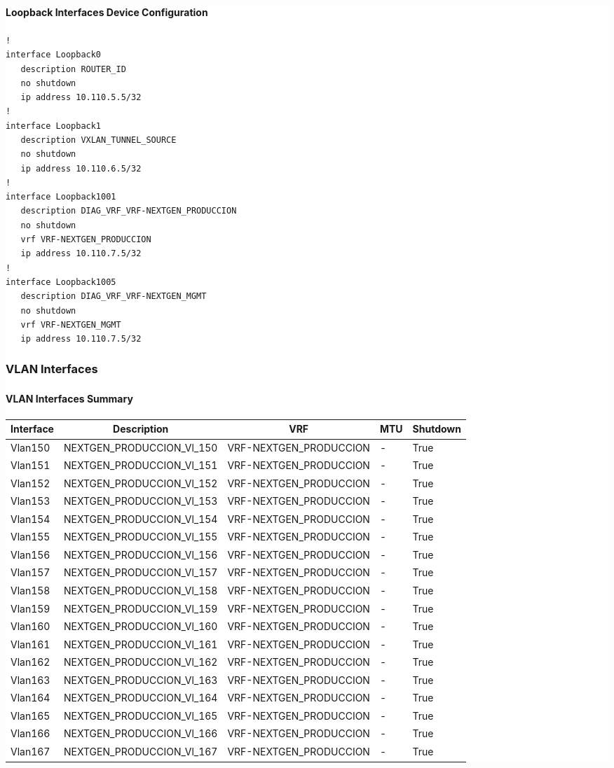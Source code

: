 #### Loopback Interfaces Device Configuration

```eos
!
interface Loopback0
   description ROUTER_ID
   no shutdown
   ip address 10.110.5.5/32
!
interface Loopback1
   description VXLAN_TUNNEL_SOURCE
   no shutdown
   ip address 10.110.6.5/32
!
interface Loopback1001
   description DIAG_VRF_VRF-NEXTGEN_PRODUCCION
   no shutdown
   vrf VRF-NEXTGEN_PRODUCCION
   ip address 10.110.7.5/32
!
interface Loopback1005
   description DIAG_VRF_VRF-NEXTGEN_MGMT
   no shutdown
   vrf VRF-NEXTGEN_MGMT
   ip address 10.110.7.5/32
```

### VLAN Interfaces

#### VLAN Interfaces Summary

| Interface | Description | VRF |  MTU | Shutdown |
| --------- | ----------- | --- | ---- | -------- |
| Vlan150 | NEXTGEN_PRODUCCION_Vl_150 | VRF-NEXTGEN_PRODUCCION | - | True |
| Vlan151 | NEXTGEN_PRODUCCION_Vl_151 | VRF-NEXTGEN_PRODUCCION | - | True |
| Vlan152 | NEXTGEN_PRODUCCION_Vl_152 | VRF-NEXTGEN_PRODUCCION | - | True |
| Vlan153 | NEXTGEN_PRODUCCION_Vl_153 | VRF-NEXTGEN_PRODUCCION | - | True |
| Vlan154 | NEXTGEN_PRODUCCION_Vl_154 | VRF-NEXTGEN_PRODUCCION | - | True |
| Vlan155 | NEXTGEN_PRODUCCION_Vl_155 | VRF-NEXTGEN_PRODUCCION | - | True |
| Vlan156 | NEXTGEN_PRODUCCION_Vl_156 | VRF-NEXTGEN_PRODUCCION | - | True |
| Vlan157 | NEXTGEN_PRODUCCION_Vl_157 | VRF-NEXTGEN_PRODUCCION | - | True |
| Vlan158 | NEXTGEN_PRODUCCION_Vl_158 | VRF-NEXTGEN_PRODUCCION | - | True |
| Vlan159 | NEXTGEN_PRODUCCION_Vl_159 | VRF-NEXTGEN_PRODUCCION | - | True |
| Vlan160 | NEXTGEN_PRODUCCION_Vl_160 | VRF-NEXTGEN_PRODUCCION | - | True |
| Vlan161 | NEXTGEN_PRODUCCION_Vl_161 | VRF-NEXTGEN_PRODUCCION | - | True |
| Vlan162 | NEXTGEN_PRODUCCION_Vl_162 | VRF-NEXTGEN_PRODUCCION | - | True |
| Vlan163 | NEXTGEN_PRODUCCION_Vl_163 | VRF-NEXTGEN_PRODUCCION | - | True |
| Vlan164 | NEXTGEN_PRODUCCION_Vl_164 | VRF-NEXTGEN_PRODUCCION | - | True |
| Vlan165 | NEXTGEN_PRODUCCION_Vl_165 | VRF-NEXTGEN_PRODUCCION | - | True |
| Vlan166 | NEXTGEN_PRODUCCION_Vl_166 | VRF-NEXTGEN_PRODUCCION | - | True |
| Vlan167 | NEXTGEN_PRODUCCION_Vl_167 | VRF-NEXTGEN_PRODUCCION | - | True |